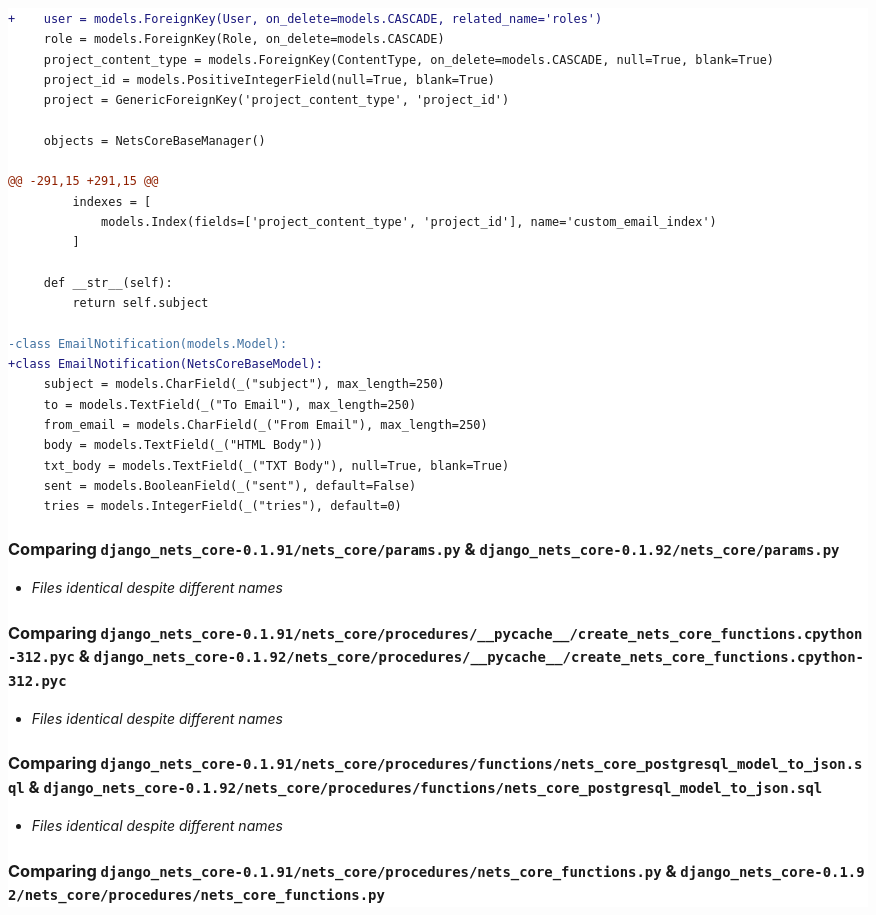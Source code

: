 ```diff
+    user = models.ForeignKey(User, on_delete=models.CASCADE, related_name='roles')
     role = models.ForeignKey(Role, on_delete=models.CASCADE)
     project_content_type = models.ForeignKey(ContentType, on_delete=models.CASCADE, null=True, blank=True)
     project_id = models.PositiveIntegerField(null=True, blank=True)
     project = GenericForeignKey('project_content_type', 'project_id')
 
     objects = NetsCoreBaseManager()
     
@@ -291,15 +291,15 @@
         indexes = [
             models.Index(fields=['project_content_type', 'project_id'], name='custom_email_index')
         ]
 
     def __str__(self):
         return self.subject
 
-class EmailNotification(models.Model):
+class EmailNotification(NetsCoreBaseModel):
     subject = models.CharField(_("subject"), max_length=250)
     to = models.TextField(_("To Email"), max_length=250)
     from_email = models.CharField(_("From Email"), max_length=250)
     body = models.TextField(_("HTML Body"))
     txt_body = models.TextField(_("TXT Body"), null=True, blank=True)
     sent = models.BooleanField(_("sent"), default=False)
     tries = models.IntegerField(_("tries"), default=0)
```

### Comparing `django_nets_core-0.1.91/nets_core/params.py` & `django_nets_core-0.1.92/nets_core/params.py`

 * *Files identical despite different names*

### Comparing `django_nets_core-0.1.91/nets_core/procedures/__pycache__/create_nets_core_functions.cpython-312.pyc` & `django_nets_core-0.1.92/nets_core/procedures/__pycache__/create_nets_core_functions.cpython-312.pyc`

 * *Files identical despite different names*

### Comparing `django_nets_core-0.1.91/nets_core/procedures/functions/nets_core_postgresql_model_to_json.sql` & `django_nets_core-0.1.92/nets_core/procedures/functions/nets_core_postgresql_model_to_json.sql`

 * *Files identical despite different names*

### Comparing `django_nets_core-0.1.91/nets_core/procedures/nets_core_functions.py` & `django_nets_core-0.1.92/nets_core/procedures/nets_core_functions.py`
